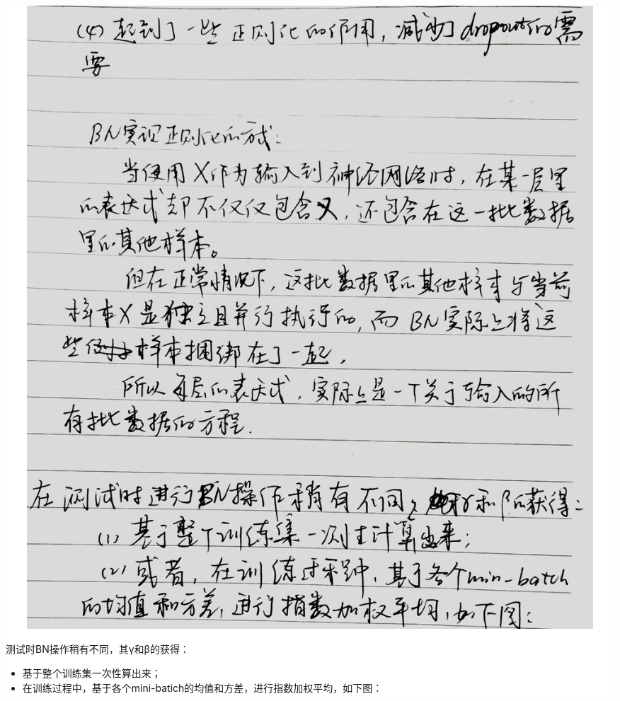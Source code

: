 <p align="center"><img src=./picture/CV-Note26.jpg width=800 /></p>

测试时BN操作稍有不同，其γ和β的获得：
- 基于整个训练集一次性算出来；
- 在训练过程中，基于各个mini-batich的均值和方差，进行指数加权平均，如下图：
